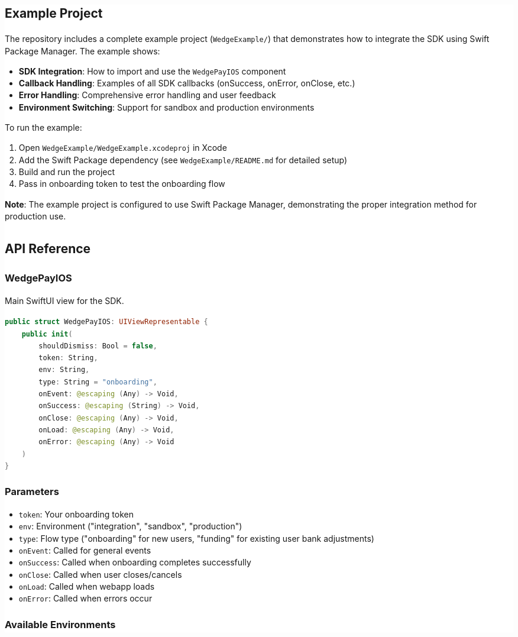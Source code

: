 ## Example Project

The repository includes a complete example project (`WedgeExample/`) that demonstrates how to integrate the SDK using Swift Package Manager. The example shows:

- **SDK Integration**: How to import and use the `WedgePayIOS` component
- **Callback Handling**: Examples of all SDK callbacks (onSuccess, onError, onClose, etc.)
- **Error Handling**: Comprehensive error handling and user feedback
- **Environment Switching**: Support for sandbox and production environments

To run the example:
1. Open `WedgeExample/WedgeExample.xcodeproj` in Xcode
2. Add the Swift Package dependency (see `WedgeExample/README.md` for detailed setup)
3. Build and run the project
4. Pass in onboarding token to test the onboarding flow

**Note**: The example project is configured to use Swift Package Manager, demonstrating the proper integration method for production use.

## API Reference

### WedgePayIOS

Main SwiftUI view for the SDK.

```swift
public struct WedgePayIOS: UIViewRepresentable {
    public init(
        shouldDismiss: Bool = false,
        token: String,
        env: String,
        type: String = "onboarding",
        onEvent: @escaping (Any) -> Void,
        onSuccess: @escaping (String) -> Void,
        onClose: @escaping (Any) -> Void,
        onLoad: @escaping (Any) -> Void,
        onError: @escaping (Any) -> Void
    )
}
```

### Parameters

- `token`: Your onboarding token
- `env`: Environment ("integration", "sandbox", "production")
- `type`: Flow type ("onboarding" for new users, "funding" for existing user bank adjustments)
- `onEvent`: Called for general events
- `onSuccess`: Called when onboarding completes successfully
- `onClose`: Called when user closes/cancels
- `onLoad`: Called when webapp loads
- `onError`: Called when errors occur

### Available Environments
